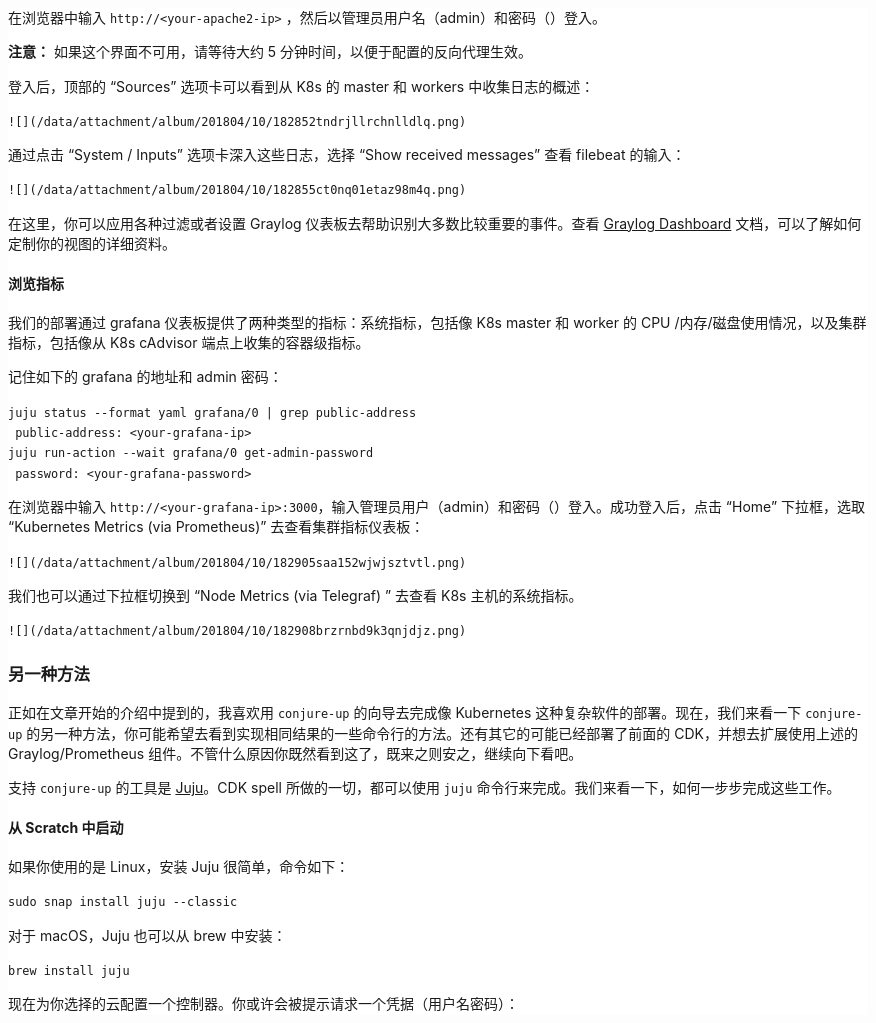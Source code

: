 在浏览器中输入 `http://<your-apache2-ip>` ，然后以管理员用户名（admin）和密码（<your-graylog-password>）登入。

**注意：** 如果这个界面不可用，请等待大约 5 分钟时间，以便于配置的反向代理生效。

登入后，顶部的 “Sources” 选项卡可以看到从 K8s 的 master 和 workers 中收集日志的概述：

`![](/data/attachment/album/201804/10/182852tndrjllrchnlldlq.png)`

通过点击 “System / Inputs” 选项卡深入这些日志，选择 “Show received messages” 查看 filebeat 的输入：

`![](/data/attachment/album/201804/10/182855ct0nq01etaz98m4q.png)`

在这里，你可以应用各种过滤或者设置 Graylog 仪表板去帮助识别大多数比较重要的事件。查看 [Graylog Dashboard](http://docs.graylog.org/en/2.3/pages/dashboards.html) 文档，可以了解如何定制你的视图的详细资料。

#### 浏览指标

我们的部署通过 grafana 仪表板提供了两种类型的指标：系统指标，包括像 K8s master 和 worker 的 CPU /内存/磁盘使用情况，以及集群指标，包括像从 K8s cAdvisor 端点上收集的容器级指标。

记住如下的 grafana 的地址和 admin 密码：

```shell
juju status --format yaml grafana/0 | grep public-address
 public-address: <your-grafana-ip>
juju run-action --wait grafana/0 get-admin-password
 password: <your-grafana-password>
```

在浏览器中输入 `http://<your-grafana-ip>:3000`，输入管理员用户（admin）和密码（<your-grafana-password>）登入。成功登入后，点击 “Home” 下拉框，选取 “Kubernetes Metrics (via Prometheus)” 去查看集群指标仪表板：

`![](/data/attachment/album/201804/10/182905saa152wjwjsztvtl.png)`

我们也可以通过下拉框切换到 “Node Metrics (via Telegraf) ” 去查看 K8s 主机的系统指标。

`![](/data/attachment/album/201804/10/182908brzrnbd9k3qnjdjz.png)`

### 另一种方法

正如在文章开始的介绍中提到的，我喜欢用 `conjure-up` 的向导去完成像 Kubernetes 这种复杂软件的部署。现在，我们来看一下 `conjure-up` 的另一种方法，你可能希望去看到实现相同结果的一些命令行的方法。还有其它的可能已经部署了前面的 CDK，并想去扩展使用上述的 Graylog/Prometheus 组件。不管什么原因你既然看到这了，既来之则安之，继续向下看吧。

支持 `conjure-up` 的工具是 [Juju](https://jujucharms.com/)。CDK spell 所做的一切，都可以使用 `juju` 命令行来完成。我们来看一下，如何一步步完成这些工作。

#### 从 Scratch 中启动

如果你使用的是 Linux，安装 Juju 很简单，命令如下：

```shell
sudo snap install juju --classic
```

对于 macOS，Juju 也可以从 brew 中安装：

```shell
brew install juju
```

现在为你选择的云配置一个控制器。你或许会被提示请求一个凭据（用户名密码）：
